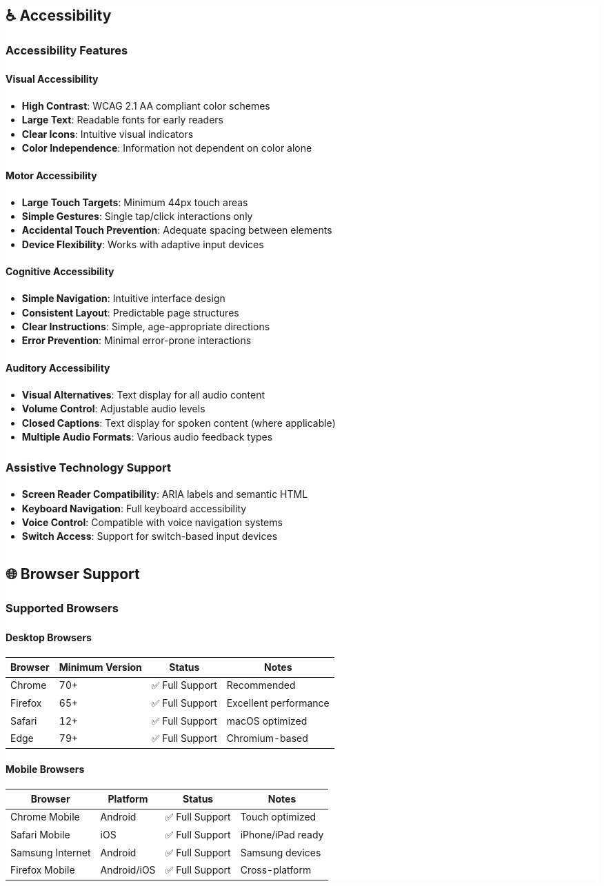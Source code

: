 ## ♿ Accessibility

### Accessibility Features

#### Visual Accessibility
- **High Contrast**: WCAG 2.1 AA compliant color schemes
- **Large Text**: Readable fonts for early readers
- **Clear Icons**: Intuitive visual indicators
- **Color Independence**: Information not dependent on color alone

#### Motor Accessibility
- **Large Touch Targets**: Minimum 44px touch areas
- **Simple Gestures**: Single tap/click interactions only
- **Accidental Touch Prevention**: Adequate spacing between elements
- **Device Flexibility**: Works with adaptive input devices

#### Cognitive Accessibility
- **Simple Navigation**: Intuitive interface design
- **Consistent Layout**: Predictable page structures
- **Clear Instructions**: Simple, age-appropriate directions
- **Error Prevention**: Minimal error-prone interactions

#### Auditory Accessibility
- **Visual Alternatives**: Text display for all audio content
- **Volume Control**: Adjustable audio levels
- **Closed Captions**: Text display for spoken content (where applicable)
- **Multiple Audio Formats**: Various audio feedback types

### Assistive Technology Support
- **Screen Reader Compatibility**: ARIA labels and semantic HTML
- **Keyboard Navigation**: Full keyboard accessibility
- **Voice Control**: Compatible with voice navigation systems
- **Switch Access**: Support for switch-based input devices

## 🌐 Browser Support

### Supported Browsers

#### Desktop Browsers
| Browser | Minimum Version | Status | Notes |
|---------|----------------|---------|-------|
| Chrome | 70+ | ✅ Full Support | Recommended |
| Firefox | 65+ | ✅ Full Support | Excellent performance |
| Safari | 12+ | ✅ Full Support | macOS optimized |
| Edge | 79+ | ✅ Full Support | Chromium-based |

#### Mobile Browsers
| Browser | Platform | Status | Notes |
|---------|----------|---------|-------|
| Chrome Mobile | Android | ✅ Full Support | Touch optimized |
| Safari Mobile | iOS | ✅ Full Support | iPhone/iPad ready |
| Samsung Internet | Android | ✅ Full Support | Samsung devices |
| Firefox Mobile | Android/iOS | ✅ Full Support | Cross-platform |
